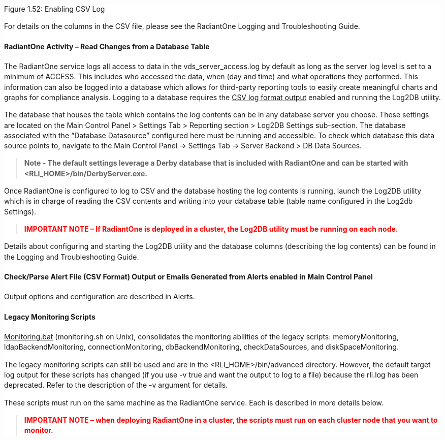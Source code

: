 Figure 1.52: Enabling CSV Log

For details on the columns in the CSV file, please see the RadiantOne Logging and Troubleshooting Guide.

#### RadiantOne Activity – Read Changes from a Database Table

The RadiantOne service logs all access to data in the vds_server_access.log by default as long
as the server log level is set to a minimum of ACCESS. This includes who accessed the data, when (day and time) and what operations they performed. This information can also be logged
into a database which allows for third-party reporting tools to easily create meaningful charts and graphs for compliance analysis. Logging to a database requires the [CSV log format output](#radiantone-activity--checkparse-access-log-csv-format-output)
enabled and running the Log2DB utility.

The database that houses the table which contains the log contents can be in any database
server you choose. These settings are located on the Main Control Panel > Settings Tab >
Reporting section > Log2DB Settings sub-section. The database associated with the “Database
Datasource” configured here must be running and accessible. To check which database this
data source points to, navigate to the Main Control Panel -> Settings Tab -> Server Backend > DB Data Sources.

>**Note - The default settings leverage a Derby database that is included with RadiantOne and can be started with <RLI_HOME>/bin/DerbyServer.exe.**

Once RadiantOne is configured to log to CSV and the database hosting the log contents is
running, launch the Log2DB utility which is in charge of reading the CSV contents and writing
into your database table (table name configured in the Log2db Settings).

><span style="color:red">**IMPORTANT NOTE – If RadiantOne is deployed in a cluster, the Log2DB utility must be running on each node.**

Details about configuring and starting the Log2DB utility and the database columns (describing the log contents) can be found in the Logging and Troubleshooting Guide.

#### Check/Parse Alert File (CSV Format) Output or Emails Generated from Alerts enabled in Main Control Panel 

Output options and configuration are described in [Alerts](#alerts).

#### Legacy Monitoring Scripts

[Monitoring.bat](#monitoring-and-alerts-from-the-command-line) (monitoring.sh on Unix), consolidates the monitoring abilities of the legacy scripts: memoryMonitoring, ldapBackendMonitoring, connectionMonitoring, dbBackendMonitoring, checkDataSources, and diskSpaceMonitoring.

The legacy monitoring scripts can still be used and are in the <RLI_HOME>/bin/advanced directory. However, the default target log output for these scripts has changed (if you use -v true
and want the output to log to a file) because the rli.log has been deprecated. Refer to the description of the -v argument for details.

These scripts must run on the same machine as the RadiantOne service. Each is described in more details below.

><span style="color:red">**IMPORTANT NOTE – when deploying RadiantOne in a cluster, the scripts must run on
each cluster node that you want to monitor.**
